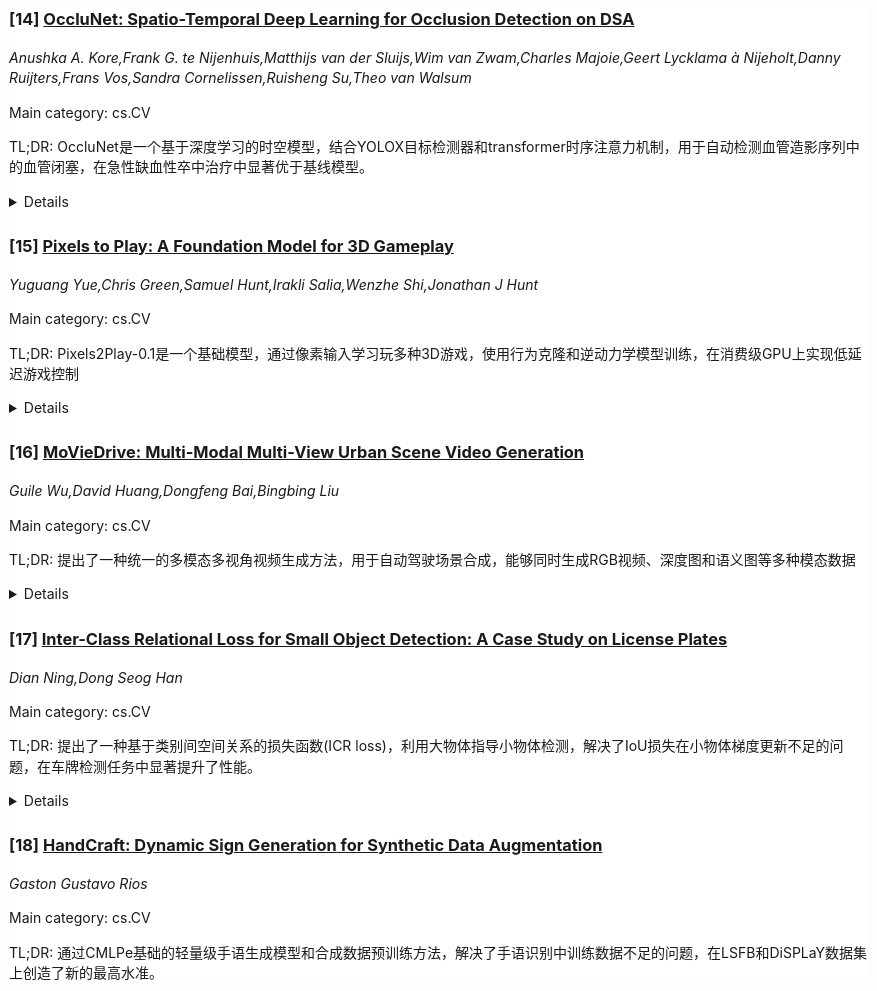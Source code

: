 ### [14] [OccluNet: Spatio-Temporal Deep Learning for Occlusion Detection on DSA](https://arxiv.org/abs/2508.14286)
*Anushka A. Kore,Frank G. te Nijenhuis,Matthijs van der Sluijs,Wim van Zwam,Charles Majoie,Geert Lycklama à Nijeholt,Danny Ruijters,Frans Vos,Sandra Cornelissen,Ruisheng Su,Theo van Walsum*

Main category: cs.CV

TL;DR: OccluNet是一个基于深度学习的时空模型，结合YOLOX目标检测器和transformer时序注意力机制，用于自动检测血管造影序列中的血管闭塞，在急性缺血性卒中治疗中显著优于基线模型。


<details><summary>Details</summary></details>


### [15] [Pixels to Play: A Foundation Model for 3D Gameplay](https://arxiv.org/abs/2508.14295)
*Yuguang Yue,Chris Green,Samuel Hunt,Irakli Salia,Wenzhe Shi,Jonathan J Hunt*

Main category: cs.CV

TL;DR: Pixels2Play-0.1是一个基础模型，通过像素输入学习玩多种3D游戏，使用行为克隆和逆动力学模型训练，在消费级GPU上实现低延迟游戏控制


<details><summary>Details</summary></details>


### [16] [MoVieDrive: Multi-Modal Multi-View Urban Scene Video Generation](https://arxiv.org/abs/2508.14327)
*Guile Wu,David Huang,Dongfeng Bai,Bingbing Liu*

Main category: cs.CV

TL;DR: 提出了一种统一的多模态多视角视频生成方法，用于自动驾驶场景合成，能够同时生成RGB视频、深度图和语义图等多种模态数据


<details><summary>Details</summary></details>


### [17] [Inter-Class Relational Loss for Small Object Detection: A Case Study on License Plates](https://arxiv.org/abs/2508.14343)
*Dian Ning,Dong Seog Han*

Main category: cs.CV

TL;DR: 提出了一种基于类别间空间关系的损失函数(ICR loss)，利用大物体指导小物体检测，解决了IoU损失在小物体梯度更新不足的问题，在车牌检测任务中显著提升了性能。


<details><summary>Details</summary></details>


### [18] [HandCraft: Dynamic Sign Generation for Synthetic Data Augmentation](https://arxiv.org/abs/2508.14345)
*Gaston Gustavo Rios*

Main category: cs.CV

TL;DR: 通过CMLPe基础的轻量级手语生成模型和合成数据预训练方法，解决了手语识别中训练数据不足的问题，在LSFB和DiSPLaY数据集上创造了新的最高水准。

